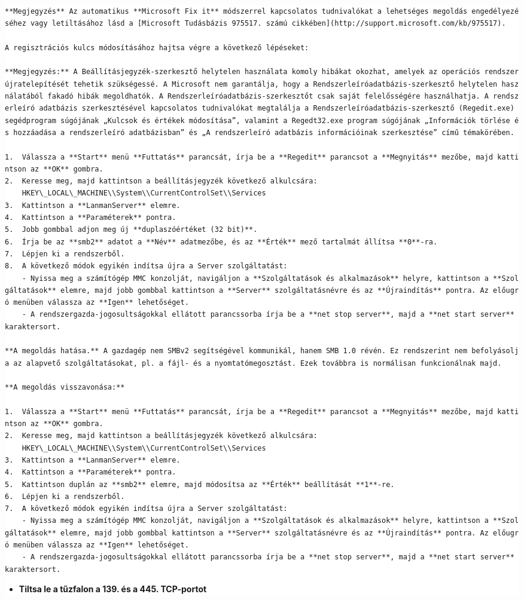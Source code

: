     **Megjegyzés** Az automatikus **Microsoft Fix it** módszerrel kapcsolatos tudnivalókat a lehetséges megoldás engedélyezéséhez vagy letiltásához lásd a [Microsoft Tudásbázis 975517. számú cikkében](http://support.microsoft.com/kb/975517).
  
    A regisztrációs kulcs módosításához hajtsa végre a következő lépéseket:
  
    **Megjegyzés:** A Beállításjegyzék-szerkesztő helytelen használata komoly hibákat okozhat, amelyek az operációs rendszer újratelepítését tehetik szükségessé. A Microsoft nem garantálja, hogy a Rendszerleíróadatbázis-szerkesztő helytelen használatából fakadó hibák megoldhatók. A Rendszerleíróadatbázis-szerkesztőt csak saját felelősségére használhatja. A rendszerleíró adatbázis szerkesztésével kapcsolatos tudnivalókat megtalálja a Rendszerleíróadatbázis-szerkesztő (Regedit.exe) segédprogram súgójának „Kulcsok és értékek módosítása”, valamint a Regedt32.exe program súgójának „Információk törlése és hozzáadása a rendszerleíró adatbázisban” és „A rendszerleíró adatbázis információinak szerkesztése” című témakörében.
  
    1.  Válassza a **Start** menü **Futtatás** parancsát, írja be a **Regedit** parancsot a **Megnyitás** mezőbe, majd kattintson az **OK** gombra.  
    2.  Keresse meg, majd kattintson a beállításjegyzék következő alkulcsára:  
        HKEY\_LOCAL\_MACHINE\\System\\CurrentControlSet\\Services  
    3.  Kattintson a **LanmanServer** elemre.  
    4.  Kattintson a **Paraméterek** pontra.  
    5.  Jobb gombbal adjon meg új **duplaszóértéket (32 bit)**.  
    6.  Írja be az **smb2** adatot a **Név** adatmezőbe, és az **Érték** mező tartalmát állítsa **0**-ra.  
    7.  Lépjen ki a rendszerből.  
    8.  A következő módok egyikén indítsa újra a Server szolgáltatást:  
        - Nyissa meg a számítógép MMC konzolját, navigáljon a **Szolgáltatások és alkalmazások** helyre, kattintson a **Szolgáltatások** elemre, majd jobb gombbal kattintson a **Server** szolgáltatásnévre és az **Újraindítás** pontra. Az előugró menüben válassza az **Igen** lehetőséget.  
        - A rendszergazda-jogosultságokkal ellátott parancssorba írja be a **net stop server**, majd a **net start server** karaktersort.
  
    **A megoldás hatása.** A gazdagép nem SMBv2 segítségével kommunikál, hanem SMB 1.0 révén. Ez rendszerint nem befolyásolja az alapvető szolgáltatásokat, pl. a fájl- és a nyomtatómegosztást. Ezek továbbra is normálisan funkcionálnak majd.
  
    **A megoldás visszavonása:**
  
    1.  Válassza a **Start** menü **Futtatás** parancsát, írja be a **Regedit** parancsot a **Megnyitás** mezőbe, majd kattintson az **OK** gombra.  
    2.  Keresse meg, majd kattintson a beállításjegyzék következő alkulcsára:  
        HKEY\_LOCAL\_MACHINE\\System\\CurrentControlSet\\Services  
    3.  Kattintson a **LanmanServer** elemre.  
    4.  Kattintson a **Paraméterek** pontra.  
    5.  Kattintson duplán az **smb2** elemre, majd módosítsa az **Érték** beállítását **1**-re.  
    6.  Lépjen ki a rendszerből.  
    7.  A következő módok egyikén indítsa újra a Server szolgáltatást:  
        - Nyissa meg a számítógép MMC konzolját, navigáljon a **Szolgáltatások és alkalmazások** helyre, kattintson a **Szolgáltatások** elemre, majd jobb gombbal kattintson a **Server** szolgáltatásnévre és az **Újraindítás** pontra. Az előugró menüben válassza az **Igen** lehetőséget.  
        - A rendszergazda-jogosultságokkal ellátott parancssorba írja be a **net stop server**, majd a **net start server** karaktersort.
  
-   **Tiltsa le a tűzfalon a 139. és a 445. TCP-portot**
  